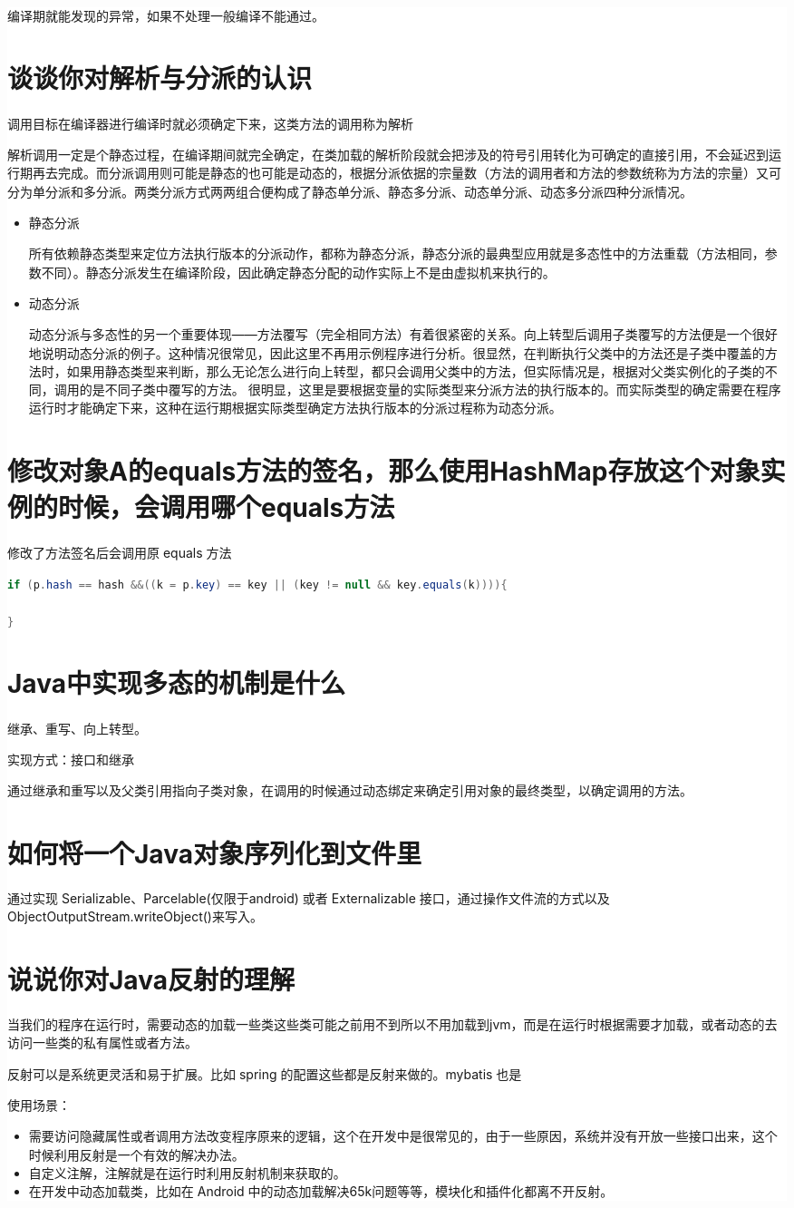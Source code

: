   编译期就能发现的异常，如果不处理一般编译不能通过。

# 谈谈你对解析与分派的认识

调用目标在编译器进行编译时就必须确定下来，这类方法的调用称为解析

解析调用一定是个静态过程，在编译期间就完全确定，在类加载的解析阶段就会把涉及的符号引用转化为可确定的直接引用，不会延迟到运行期再去完成。而分派调用则可能是静态的也可能是动态的，根据分派依据的宗量数（方法的调用者和方法的参数统称为方法的宗量）又可分为单分派和多分派。两类分派方式两两组合便构成了静态单分派、静态多分派、动态单分派、动态多分派四种分派情况。

- 静态分派

  所有依赖静态类型来定位方法执行版本的分派动作，都称为静态分派，静态分派的最典型应用就是多态性中的方法重载（方法相同，参数不同）。静态分派发生在编译阶段，因此确定静态分配的动作实际上不是由虚拟机来执行的。

- 动态分派

  动态分派与多态性的另一个重要体现——方法覆写（完全相同方法）有着很紧密的关系。向上转型后调用子类覆写的方法便是一个很好地说明动态分派的例子。这种情况很常见，因此这里不再用示例程序进行分析。很显然，在判断执行父类中的方法还是子类中覆盖的方法时，如果用静态类型来判断，那么无论怎么进行向上转型，都只会调用父类中的方法，但实际情况是，根据对父类实例化的子类的不同，调用的是不同子类中覆写的方法。 很明显，这里是要根据变量的实际类型来分派方法的执行版本的。而实际类型的确定需要在程序运行时才能确定下来，这种在运行期根据实际类型确定方法执行版本的分派过程称为动态分派。

# 修改对象A的equals方法的签名，那么使用HashMap存放这个对象实例的时候，会调用哪个equals方法

修改了方法签名后会调用原 equals 方法

```java
if (p.hash == hash &&((k = p.key) == key || (key != null && key.equals(k)))){

}
```

# Java中实现多态的机制是什么

继承、重写、向上转型。

实现方式：接口和继承

通过继承和重写以及父类引用指向子类对象，在调用的时候通过动态绑定来确定引用对象的最终类型，以确定调用的方法。

# 如何将一个Java对象序列化到文件里

通过实现 Serializable、Parcelable(仅限于android) 或者 Externalizable 接口，通过操作文件流的方式以及ObjectOutputStream.writeObject()来写入。

# 说说你对Java反射的理解

当我们的程序在运行时，需要动态的加载一些类这些类可能之前用不到所以不用加载到jvm，而是在运行时根据需要才加载，或者动态的去访问一些类的私有属性或者方法。

反射可以是系统更灵活和易于扩展。比如 spring 的配置这些都是反射来做的。mybatis 也是

使用场景：

- 需要访问隐藏属性或者调用方法改变程序原来的逻辑，这个在开发中是很常见的，由于一些原因，系统并没有开放一些接口出来，这个时候利用反射是一个有效的解决办法。
- 自定义注解，注解就是在运行时利用反射机制来获取的。
- 在开发中动态加载类，比如在 Android 中的动态加载解决65k问题等等，模块化和插件化都离不开反射。
